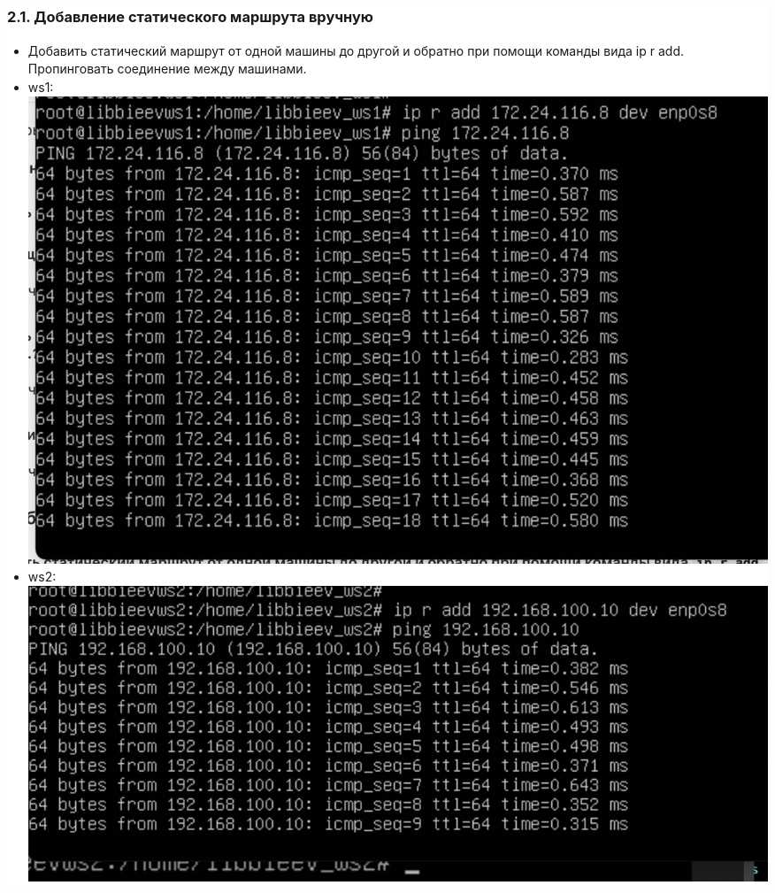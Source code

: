 ### 2.1. Добавление статического маршрута вручную
+ Добавить статический маршрут от одной машины до другой и обратно при помощи команды вида ip r add. Пропинговать соединение между машинами.  
+ ws1:
![](img/part_2/ping1.png)
+ ws2:
![](img/part_2/ping2.png)
